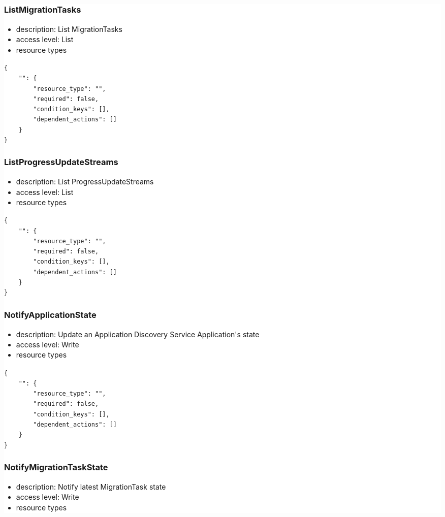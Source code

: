 ### ListMigrationTasks

- description: List MigrationTasks
- access level: List
- resource types

```
{
    "": {
        "resource_type": "",
        "required": false,
        "condition_keys": [],
        "dependent_actions": []
    }
}
```

### ListProgressUpdateStreams

- description: List ProgressUpdateStreams
- access level: List
- resource types

```
{
    "": {
        "resource_type": "",
        "required": false,
        "condition_keys": [],
        "dependent_actions": []
    }
}
```

### NotifyApplicationState

- description: Update an Application Discovery Service Application's state
- access level: Write
- resource types

```
{
    "": {
        "resource_type": "",
        "required": false,
        "condition_keys": [],
        "dependent_actions": []
    }
}
```

### NotifyMigrationTaskState

- description: Notify latest MigrationTask state
- access level: Write
- resource types
